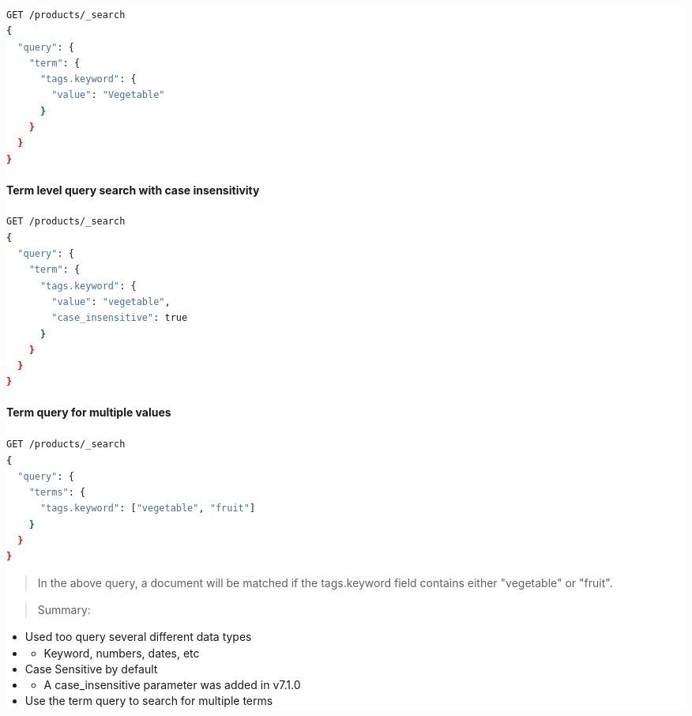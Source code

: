 ```bash
GET /products/_search
{
  "query": {
    "term": {
      "tags.keyword": {
        "value": "Vegetable"
      }
    }
  }
}

```

#### Term level query search with case insensitivity

```bash
GET /products/_search
{
  "query": {
    "term": {
      "tags.keyword": {
        "value": "vegetable",
        "case_insensitive": true
      }
    }
  }
}
```

#### Term query for multiple values

```bash
GET /products/_search
{
  "query": {
    "terms": {
      "tags.keyword": ["vegetable", "fruit"]
    }
  }
}
```

> In the above query, a document will be matched if the tags.keyword field contains either "vegetable" or "fruit".


> Summary:
- Used too query several different data types
- - Keyword, numbers, dates, etc
- Case Sensitive by default
- - A case_insensitive parameter was added in v7.1.0
- Use the term query to search for multiple terms


